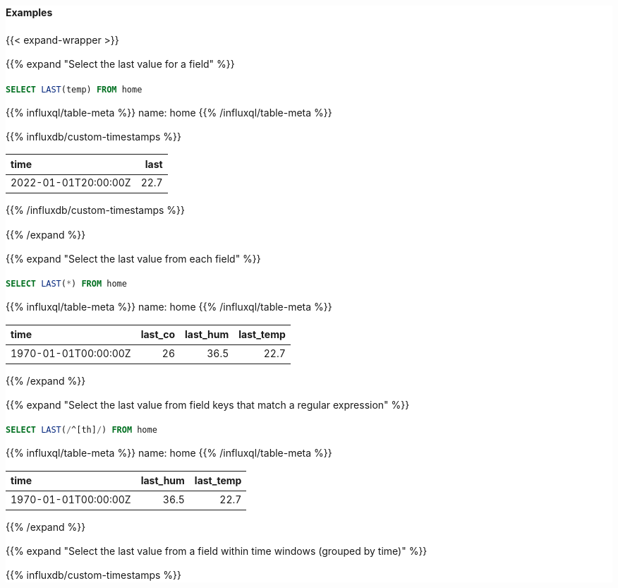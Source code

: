 #### Examples

{{< expand-wrapper >}}

{{% expand "Select the last value for a field" %}}

```sql
SELECT LAST(temp) FROM home
```

{{% influxql/table-meta %}}
name: home
{{% /influxql/table-meta %}}

{{% influxdb/custom-timestamps %}}

| time                 | last |
| :------------------- | ---: |
| 2022-01-01T20:00:00Z | 22.7 |

{{% /influxdb/custom-timestamps %}}

{{% /expand %}}

{{% expand "Select the last value from each field" %}}

```sql
SELECT LAST(*) FROM home
```

{{% influxql/table-meta %}}
name: home
{{% /influxql/table-meta %}}

| time                 | last_co | last_hum | last_temp |
| :------------------- | ------: | -------: | --------: |
| 1970-01-01T00:00:00Z |      26 |     36.5 |      22.7 |

{{% /expand %}}

{{% expand "Select the last value from field keys that match a regular expression" %}}

```sql
SELECT LAST(/^[th]/) FROM home
```

{{% influxql/table-meta %}}
name: home
{{% /influxql/table-meta %}}

| time                 | last_hum | last_temp |
| :------------------- | -------: | --------: |
| 1970-01-01T00:00:00Z |     36.5 |      22.7 |

{{% /expand %}}

{{% expand "Select the last value from a field within time windows (grouped by time)" %}}

{{% influxdb/custom-timestamps %}}
